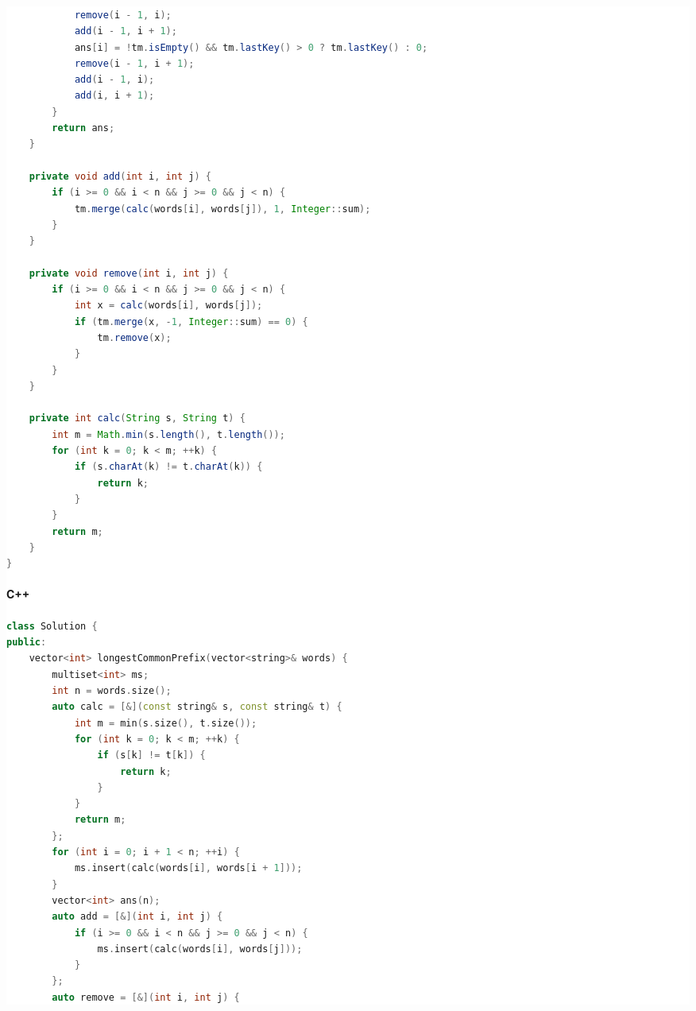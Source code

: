 ```java
            remove(i - 1, i);
            add(i - 1, i + 1);
            ans[i] = !tm.isEmpty() && tm.lastKey() > 0 ? tm.lastKey() : 0;
            remove(i - 1, i + 1);
            add(i - 1, i);
            add(i, i + 1);
        }
        return ans;
    }

    private void add(int i, int j) {
        if (i >= 0 && i < n && j >= 0 && j < n) {
            tm.merge(calc(words[i], words[j]), 1, Integer::sum);
        }
    }

    private void remove(int i, int j) {
        if (i >= 0 && i < n && j >= 0 && j < n) {
            int x = calc(words[i], words[j]);
            if (tm.merge(x, -1, Integer::sum) == 0) {
                tm.remove(x);
            }
        }
    }

    private int calc(String s, String t) {
        int m = Math.min(s.length(), t.length());
        for (int k = 0; k < m; ++k) {
            if (s.charAt(k) != t.charAt(k)) {
                return k;
            }
        }
        return m;
    }
}
```

#### C++

```cpp
class Solution {
public:
    vector<int> longestCommonPrefix(vector<string>& words) {
        multiset<int> ms;
        int n = words.size();
        auto calc = [&](const string& s, const string& t) {
            int m = min(s.size(), t.size());
            for (int k = 0; k < m; ++k) {
                if (s[k] != t[k]) {
                    return k;
                }
            }
            return m;
        };
        for (int i = 0; i + 1 < n; ++i) {
            ms.insert(calc(words[i], words[i + 1]));
        }
        vector<int> ans(n);
        auto add = [&](int i, int j) {
            if (i >= 0 && i < n && j >= 0 && j < n) {
                ms.insert(calc(words[i], words[j]));
            }
        };
        auto remove = [&](int i, int j) {
```